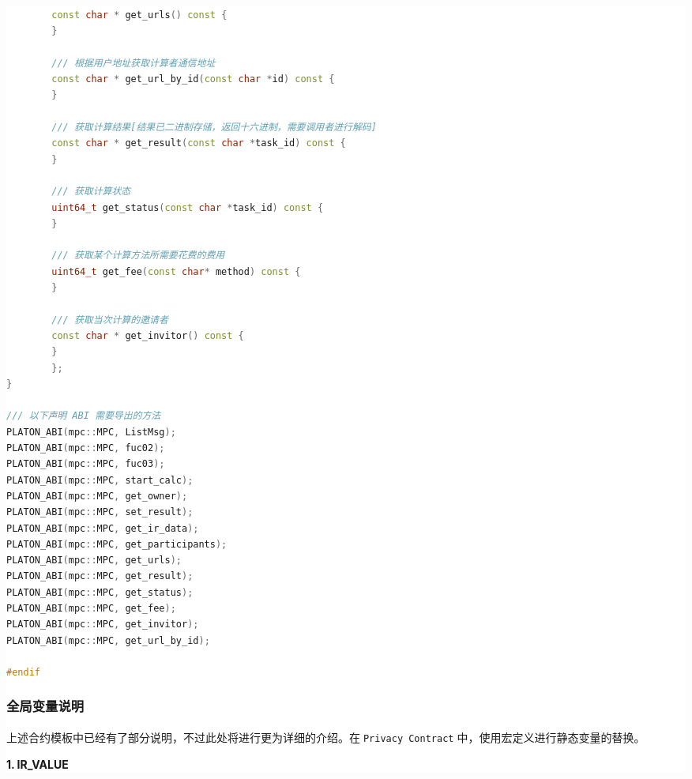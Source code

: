 ```c++
        const char * get_urls() const {
        }

        /// 根据用户地址获取计算者通信地址
        const char * get_url_by_id(const char *id) const {
        }

        /// 获取计算结果[结果已二进制存储，返回十六进制，需要调用者进行解码]
        const char * get_result(const char *task_id) const {
        }

        /// 获取计算状态
        uint64_t get_status(const char *task_id) const {
        }

        /// 获取某个计算方法所需要花费的费用
        uint64_t get_fee(const char* method) const {
        }

        /// 获取当次计算的邀请者
        const char * get_invitor() const {
        }
        };
}

/// 以下声明 ABI 需要导出的方法
PLATON_ABI(mpc::MPC, ListMsg);
PLATON_ABI(mpc::MPC, fuc02);
PLATON_ABI(mpc::MPC, fuc03);
PLATON_ABI(mpc::MPC, start_calc);
PLATON_ABI(mpc::MPC, get_owner);
PLATON_ABI(mpc::MPC, set_result);
PLATON_ABI(mpc::MPC, get_ir_data);
PLATON_ABI(mpc::MPC, get_participants);
PLATON_ABI(mpc::MPC, get_urls);
PLATON_ABI(mpc::MPC, get_result);
PLATON_ABI(mpc::MPC, get_status);
PLATON_ABI(mpc::MPC, get_fee);
PLATON_ABI(mpc::MPC, get_invitor);
PLATON_ABI(mpc::MPC, get_url_by_id);

#endif


```

### 全局变量说明

上述合约模板中已经有了部分说明，不过此处将进行更为详细的介绍。在 `Privacy Contract` 中，使用宏定义进行静态变量的替换。

**1. IR_VALUE**
